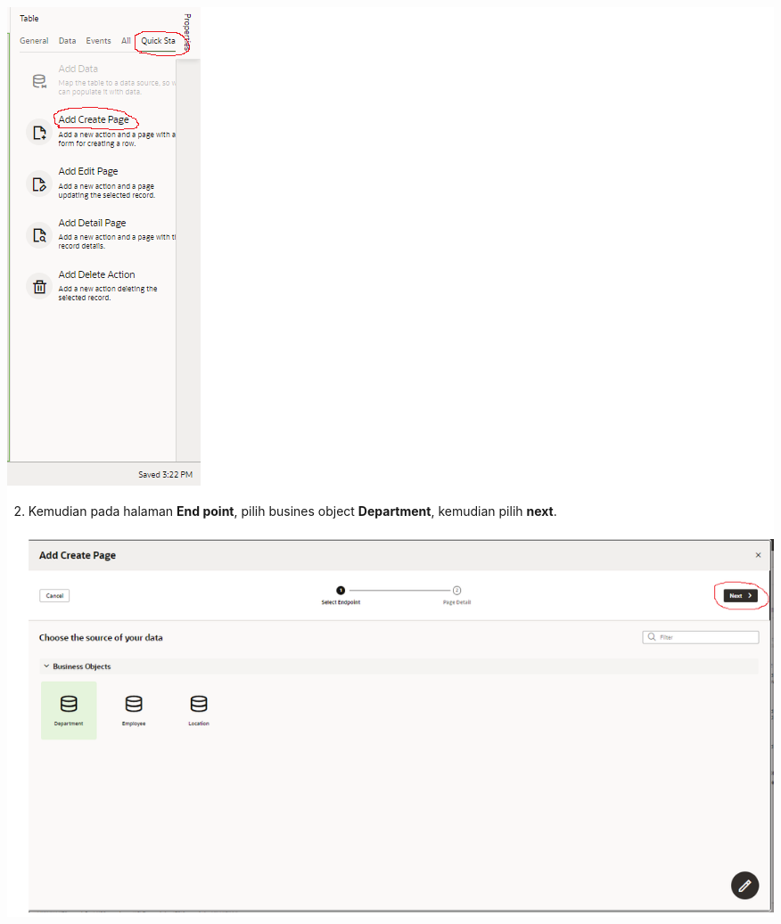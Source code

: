 ![Screenshot](img/Langkah58.png)  

2. Kemudian pada halaman <b>End point</b>, pilih busines object <b>Department</b>, kemudian pilih <b>next</b>.<br><br>
![Screenshot](img/Langkah59.png)   
